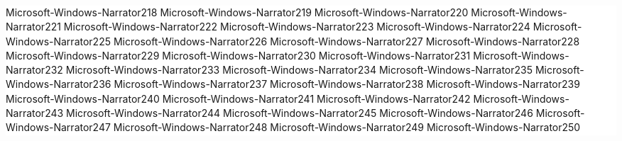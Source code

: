 <tr><td>Microsoft-Windows-Narrator</td><td>218</td><td></td></tr>
<tr><td>Microsoft-Windows-Narrator</td><td>219</td><td></td></tr>
<tr><td>Microsoft-Windows-Narrator</td><td>220</td><td></td></tr>
<tr><td>Microsoft-Windows-Narrator</td><td>221</td><td></td></tr>
<tr><td>Microsoft-Windows-Narrator</td><td>222</td><td></td></tr>
<tr><td>Microsoft-Windows-Narrator</td><td>223</td><td></td></tr>
<tr><td>Microsoft-Windows-Narrator</td><td>224</td><td></td></tr>
<tr><td>Microsoft-Windows-Narrator</td><td>225</td><td></td></tr>
<tr><td>Microsoft-Windows-Narrator</td><td>226</td><td></td></tr>
<tr><td>Microsoft-Windows-Narrator</td><td>227</td><td></td></tr>
<tr><td>Microsoft-Windows-Narrator</td><td>228</td><td></td></tr>
<tr><td>Microsoft-Windows-Narrator</td><td>229</td><td></td></tr>
<tr><td>Microsoft-Windows-Narrator</td><td>230</td><td></td></tr>
<tr><td>Microsoft-Windows-Narrator</td><td>231</td><td></td></tr>
<tr><td>Microsoft-Windows-Narrator</td><td>232</td><td></td></tr>
<tr><td>Microsoft-Windows-Narrator</td><td>233</td><td></td></tr>
<tr><td>Microsoft-Windows-Narrator</td><td>234</td><td></td></tr>
<tr><td>Microsoft-Windows-Narrator</td><td>235</td><td></td></tr>
<tr><td>Microsoft-Windows-Narrator</td><td>236</td><td></td></tr>
<tr><td>Microsoft-Windows-Narrator</td><td>237</td><td></td></tr>
<tr><td>Microsoft-Windows-Narrator</td><td>238</td><td></td></tr>
<tr><td>Microsoft-Windows-Narrator</td><td>239</td><td></td></tr>
<tr><td>Microsoft-Windows-Narrator</td><td>240</td><td></td></tr>
<tr><td>Microsoft-Windows-Narrator</td><td>241</td><td></td></tr>
<tr><td>Microsoft-Windows-Narrator</td><td>242</td><td></td></tr>
<tr><td>Microsoft-Windows-Narrator</td><td>243</td><td></td></tr>
<tr><td>Microsoft-Windows-Narrator</td><td>244</td><td></td></tr>
<tr><td>Microsoft-Windows-Narrator</td><td>245</td><td></td></tr>
<tr><td>Microsoft-Windows-Narrator</td><td>246</td><td></td></tr>
<tr><td>Microsoft-Windows-Narrator</td><td>247</td><td></td></tr>
<tr><td>Microsoft-Windows-Narrator</td><td>248</td><td></td></tr>
<tr><td>Microsoft-Windows-Narrator</td><td>249</td><td></td></tr>
<tr><td>Microsoft-Windows-Narrator</td><td>250</td><td></td></tr>
</table>
